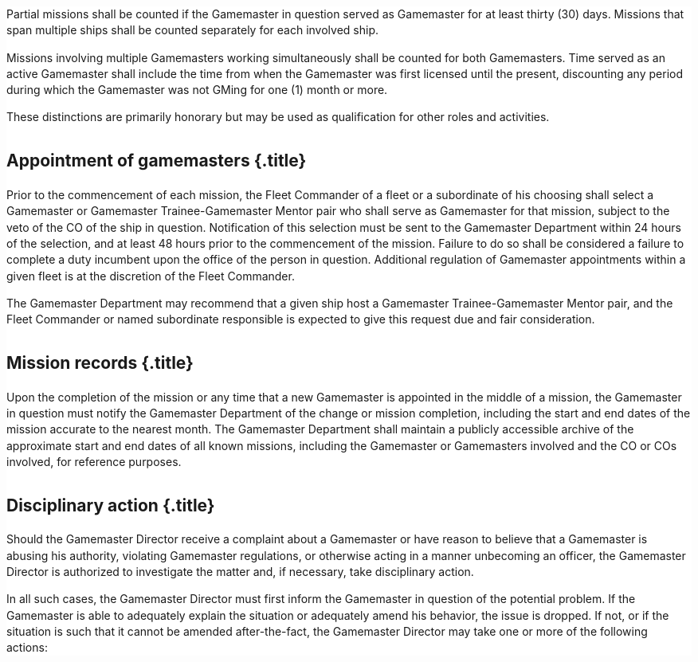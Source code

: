 Partial missions shall be counted if the Gamemaster in question served
as Gamemaster for at least thirty (30) days. Missions that span multiple
ships shall be counted separately for each involved ship.

Missions involving multiple Gamemasters working simultaneously shall be
counted for both Gamemasters. Time served as an active Gamemaster shall
include the time from when the Gamemaster was first licensed until the
present, discounting any period during which the Gamemaster was not
GMing for one (1) month or more.

These distinctions are primarily honorary but may be used as
qualification for other roles and activities.

Appointment of gamemasters {.title}
--------------------------

Prior to the commencement of each mission, the Fleet Commander of a
fleet or a subordinate of his choosing shall select a Gamemaster or
Gamemaster Trainee-Gamemaster Mentor pair who shall serve as Gamemaster
for that mission, subject to the veto of the CO of the ship in question.
Notification of this selection must be sent to the Gamemaster Department
within 24 hours of the selection, and at least 48 hours prior to the
commencement of the mission. Failure to do so shall be considered a
failure to complete a duty incumbent upon the office of the person in
question. Additional regulation of Gamemaster appointments within a
given fleet is at the discretion of the Fleet Commander.

The Gamemaster Department may recommend that a given ship host a
Gamemaster Trainee-Gamemaster Mentor pair, and the Fleet Commander or
named subordinate responsible is expected to give this request due and
fair consideration.

Mission records {.title}
---------------

Upon the completion of the mission or any time that a new Gamemaster is
appointed in the middle of a mission, the Gamemaster in question must
notify the Gamemaster Department of the change or mission completion,
including the start and end dates of the mission accurate to the nearest
month. The Gamemaster Department shall maintain a publicly accessible
archive of the approximate start and end dates of all known missions,
including the Gamemaster or Gamemasters involved and the CO or COs
involved, for reference purposes.

Disciplinary action {.title}
-------------------

Should the Gamemaster Director receive a complaint about a Gamemaster or
have reason to believe that a Gamemaster is abusing his authority,
violating Gamemaster regulations, or otherwise acting in a manner
unbecoming an officer, the Gamemaster Director is authorized to
investigate the matter and, if necessary, take disciplinary action.

In all such cases, the Gamemaster Director must first inform the
Gamemaster in question of the potential problem. If the Gamemaster is
able to adequately explain the situation or adequately amend his
behavior, the issue is dropped. If not, or if the situation is such that
it cannot be amended after-the-fact, the Gamemaster Director may take
one or more of the following actions:
